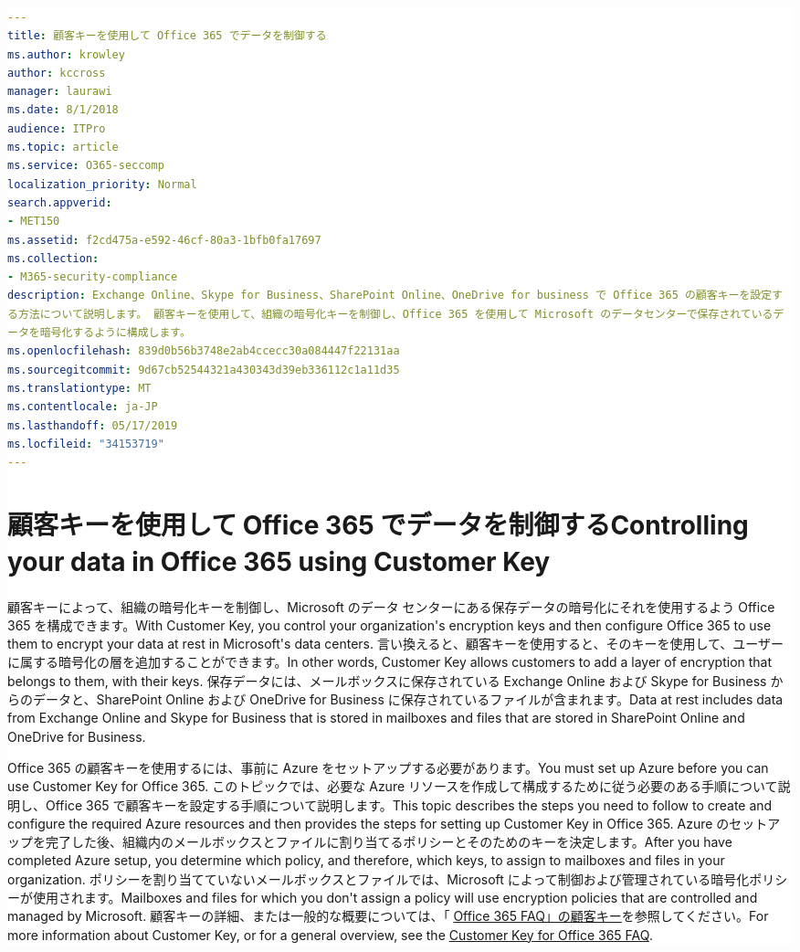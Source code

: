```yaml
---
title: 顧客キーを使用して Office 365 でデータを制御する
ms.author: krowley
author: kccross
manager: laurawi
ms.date: 8/1/2018
audience: ITPro
ms.topic: article
ms.service: O365-seccomp
localization_priority: Normal
search.appverid:
- MET150
ms.assetid: f2cd475a-e592-46cf-80a3-1bfb0fa17697
ms.collection:
- M365-security-compliance
description: Exchange Online、Skype for Business、SharePoint Online、OneDrive for business で Office 365 の顧客キーを設定する方法について説明します。 顧客キーを使用して、組織の暗号化キーを制御し、Office 365 を使用して Microsoft のデータセンターで保存されているデータを暗号化するように構成します。
ms.openlocfilehash: 839d0b56b3748e2ab4ccecc30a084447f22131aa
ms.sourcegitcommit: 9d67cb52544321a430343d39eb336112c1a11d35
ms.translationtype: MT
ms.contentlocale: ja-JP
ms.lasthandoff: 05/17/2019
ms.locfileid: "34153719"
---
```

# <a name="controlling-your-data-in-office-365-using-customer-key"></a><span data-ttu-id="665e1-104">顧客キーを使用して Office 365 でデータを制御する</span><span class="sxs-lookup"><span data-stu-id="665e1-104">Controlling your data in Office 365 using Customer Key</span></span>

<span data-ttu-id="665e1-105">顧客キーによって、組織の暗号化キーを制御し、Microsoft のデータ センターにある保存データの暗号化にそれを使用するよう Office 365 を構成できます。</span><span class="sxs-lookup"><span data-stu-id="665e1-105">With Customer Key, you control your organization's encryption keys and then configure Office 365 to use them to encrypt your data at rest in Microsoft's data centers.</span></span> <span data-ttu-id="665e1-106">言い換えると、顧客キーを使用すると、そのキーを使用して、ユーザーに属する暗号化の層を追加することができます。</span><span class="sxs-lookup"><span data-stu-id="665e1-106">In other words, Customer Key allows customers to add a layer of encryption that belongs to them, with their keys.</span></span> <span data-ttu-id="665e1-107">保存データには、メールボックスに保存されている Exchange Online および Skype for Business からのデータと、SharePoint Online および OneDrive for Business に保存されているファイルが含まれます。</span><span class="sxs-lookup"><span data-stu-id="665e1-107">Data at rest includes data from Exchange Online and Skype for Business that is stored in mailboxes and files that are stored in SharePoint Online and OneDrive for Business.</span></span>
  
<span data-ttu-id="665e1-108">Office 365 の顧客キーを使用するには、事前に Azure をセットアップする必要があります。</span><span class="sxs-lookup"><span data-stu-id="665e1-108">You must set up Azure before you can use Customer Key for Office 365.</span></span> <span data-ttu-id="665e1-109">このトピックでは、必要な Azure リソースを作成して構成するために従う必要のある手順について説明し、Office 365 で顧客キーを設定する手順について説明します。</span><span class="sxs-lookup"><span data-stu-id="665e1-109">This topic describes the steps you need to follow to create and configure the required Azure resources and then provides the steps for setting up Customer Key in Office 365.</span></span> <span data-ttu-id="665e1-110">Azure のセットアップを完了した後、組織内のメールボックスとファイルに割り当てるポリシーとそのためのキーを決定します。</span><span class="sxs-lookup"><span data-stu-id="665e1-110">After you have completed Azure setup, you determine which policy, and therefore, which keys, to assign to mailboxes and files in your organization.</span></span> <span data-ttu-id="665e1-111">ポリシーを割り当てていないメールボックスとファイルでは、Microsoft によって制御および管理されている暗号化ポリシーが使用されます。</span><span class="sxs-lookup"><span data-stu-id="665e1-111">Mailboxes and files for which you don't assign a policy will use encryption policies that are controlled and managed by Microsoft.</span></span> <span data-ttu-id="665e1-112">顧客キーの詳細、または一般的な概要については、「 [Office 365 FAQ」の顧客キー](service-encryption-with-customer-key-faq.md)を参照してください。</span><span class="sxs-lookup"><span data-stu-id="665e1-112">For more information about Customer Key, or for a general overview, see the [Customer Key for Office 365 FAQ](service-encryption-with-customer-key-faq.md).</span></span>
  
